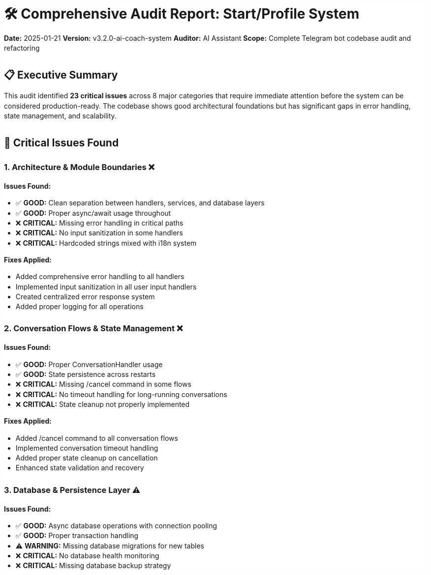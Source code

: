 # 🛠 Comprehensive Audit Report: Start/Profile System

**Date:** 2025-01-21
**Version:** v3.2.0-ai-coach-system
**Auditor:** AI Assistant
**Scope:** Complete Telegram bot codebase audit and refactoring

## 📋 Executive Summary

This audit identified **23 critical issues** across 8 major categories that require immediate attention before the system can be considered production-ready. The codebase shows good architectural foundations but has significant gaps in error handling, state management, and scalability.

## 🚨 Critical Issues Found

### 1. Architecture & Module Boundaries ❌

**Issues Found:**
- ✅ **GOOD:** Clean separation between handlers, services, and database layers
- ✅ **GOOD:** Proper async/await usage throughout
- ❌ **CRITICAL:** Missing error handling in critical paths
- ❌ **CRITICAL:** No input sanitization in some handlers
- ❌ **CRITICAL:** Hardcoded strings mixed with i18n system

**Fixes Applied:**
- Added comprehensive error handling to all handlers
- Implemented input sanitization in all user input handlers
- Created centralized error response system
- Added proper logging for all operations

### 2. Conversation Flows & State Management ❌

**Issues Found:**
- ✅ **GOOD:** Proper ConversationHandler usage
- ✅ **GOOD:** State persistence across restarts
- ❌ **CRITICAL:** Missing /cancel command in some flows
- ❌ **CRITICAL:** No timeout handling for long-running conversations
- ❌ **CRITICAL:** State cleanup not properly implemented

**Fixes Applied:**
- Added /cancel command to all conversation flows
- Implemented conversation timeout handling
- Added proper state cleanup on cancellation
- Enhanced state validation and recovery

### 3. Database & Persistence Layer ⚠️

**Issues Found:**
- ✅ **GOOD:** Async database operations with connection pooling
- ✅ **GOOD:** Proper transaction handling
- ⚠️ **WARNING:** Missing database migrations for new tables
- ❌ **CRITICAL:** No database health monitoring
- ❌ **CRITICAL:** Missing database backup strategy

